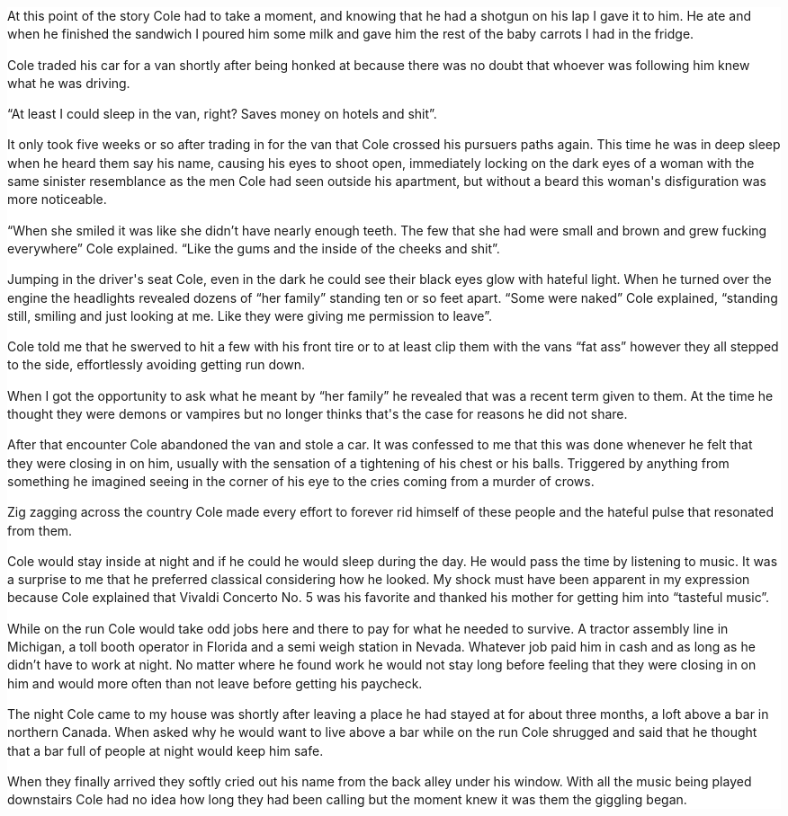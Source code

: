 At this point of the story Cole had to take a moment, and knowing that he had a shotgun on his lap I gave it to him. He ate and when he finished the sandwich I poured him some milk and gave him the rest of the baby carrots I had in the fridge.

Cole traded his car for a van shortly after being honked at because there was no doubt that whoever was following him knew what he was driving.

“At least I could sleep in the van, right? Saves money on hotels and shit”.

It only took five weeks or so after trading in for the van that Cole crossed his pursuers paths again. This time he was in deep sleep when he heard them say his name, causing his eyes to shoot open, immediately locking on the dark eyes of a woman with the same sinister resemblance as the men Cole had seen outside his apartment, but without a beard this woman's disfiguration was more noticeable.

“When she smiled it was like she didn’t have nearly enough teeth. The few that she had were small and brown and grew fucking everywhere” Cole explained. “Like the gums and the inside of the cheeks and shit”.

Jumping in the driver's seat Cole, even in the dark he could see their black eyes glow with hateful light. When he turned over the engine the headlights revealed dozens of “her family” standing ten or so feet apart. “Some were naked” Cole explained, “standing still, smiling and just looking at me. Like they were giving me permission to leave”. 

Cole told me that he swerved to hit a few with his front tire or to at least clip them with the vans “fat ass” however they all stepped to the side, effortlessly avoiding getting run down.

When I got the opportunity to ask what he meant by “her family” he revealed that was a recent term given to them. At the time he thought they were demons or vampires but no longer thinks that's the case for reasons he did not share.

After that encounter Cole abandoned the van and stole a car. It was confessed to me that this was done whenever he felt that they were closing in on him, usually with the sensation of a tightening of his chest or his balls. Triggered by anything from something he imagined seeing in the corner of his eye to the cries coming from a murder of crows.

Zig zagging across the country Cole made every effort to forever rid himself of these people and the hateful pulse that resonated from them. 

Cole would stay inside at night and if he could he would sleep during the day. He would pass the time by listening to music. It was a surprise to me that he preferred classical considering how he looked. My shock must have been apparent in my expression because Cole explained that Vivaldi Concerto No. 5 was his favorite and thanked his mother for getting him into “tasteful music”.

While on the run Cole would take odd jobs here and there to pay for what he needed to survive. A tractor assembly line in Michigan, a toll booth operator in Florida and a semi weigh station in Nevada. Whatever job paid him in cash and as long as he didn’t have to work at night. No matter where he found work he would not stay long before feeling that they were closing in on him and would more often than not leave before getting his paycheck.

The night Cole came to my house was shortly after leaving a place he had stayed at for about three months, a loft above a bar in northern Canada. When asked why he would want to live above a bar while on the run Cole shrugged and said that he thought that a bar full of people at night would keep him safe.

When they finally arrived they softly cried out his name from the back alley under his window. With all the music being played downstairs Cole had no idea how long they had been calling but the moment knew it was them the giggling began.
